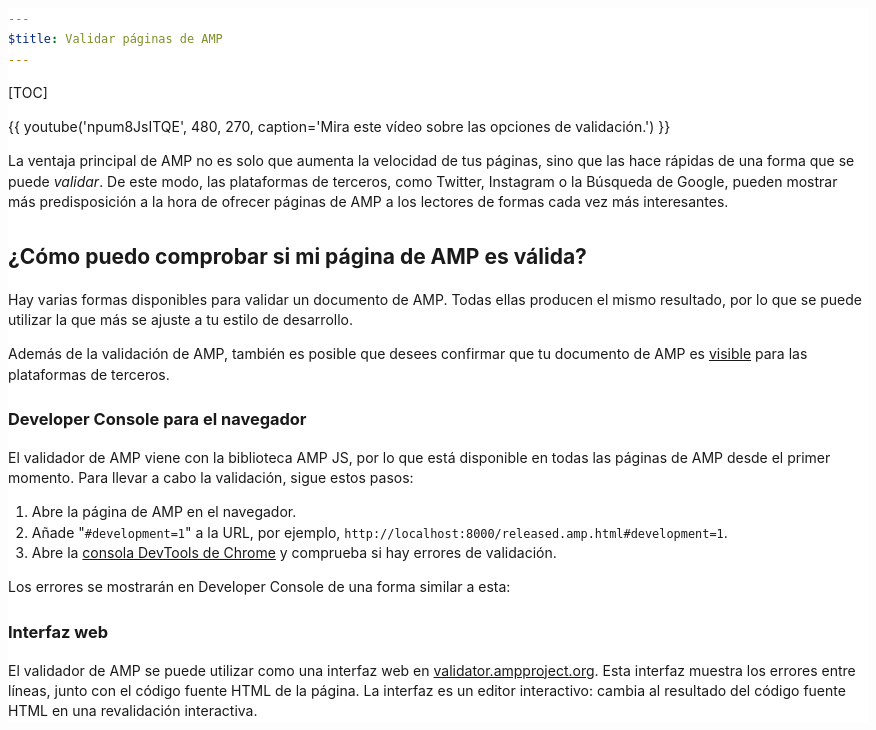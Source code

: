 ```yaml
---
$title: Validar páginas de AMP
---
```

[TOC]

{{ youtube('npum8JsITQE', 480, 270, caption='Mira este vídeo sobre las opciones de validación.') }}

La ventaja principal de AMP no es solo que aumenta la velocidad de tus páginas, sino que las hace rápidas de una forma que se puede *validar*. De este modo, las plataformas de terceros, como Twitter, Instagram o la Búsqueda de Google, pueden mostrar más predisposición a la hora de ofrecer páginas de AMP a los lectores de formas cada vez más interesantes.

## ¿Cómo puedo comprobar si mi página de AMP es válida?

Hay varias formas disponibles para validar un documento de AMP. Todas ellas
producen el mismo resultado, por lo que se puede utilizar la que más se ajuste
a tu estilo de desarrollo.

Además de la validación de AMP, también es posible que desees confirmar que tu documento de AMP es [visible](/es/docs/guides/discovery.html) para las plataformas de terceros.

### Developer Console para el navegador

El validador de AMP viene con la biblioteca AMP JS, por lo que está disponible en todas las páginas de AMP desde el primer momento. Para llevar a cabo la validación, sigue estos pasos:

  1. Abre la página de AMP en el navegador.
  1. Añade "`#development=1`" a la URL, por ejemplo,
`http://localhost:8000/released.amp.html#development=1`.
  1. Abre la [consola DevTools de Chrome](https://developers.google.com/web/tools/chrome-devtools/debug/console/) y comprueba si hay errores de validación.

Los errores se mostrarán en Developer Console de una forma similar a esta:

<amp-img src="/static/img/docs/validator_errors.png"
         width="713" height="243" layout="responsive"
         alt="Screen grab of AMP Validator errors in chrome developer console">
</amp-img>


### Interfaz web

El validador de AMP se puede utilizar como una interfaz web
en [validator.ampproject.org](https://validator.ampproject.org/). Esta interfaz muestra los errores entre líneas, junto con el código fuente HTML de la página.
La interfaz es un editor interactivo: cambia al resultado del código fuente HTML en
una revalidación interactiva.

<amp-img src="/static/img/docs/validator_web_ui.png"
         width="660" height="507" layout="responsive"
         alt="Screen grab of validator.ampproject.org with error examples.">
</amp-img>
